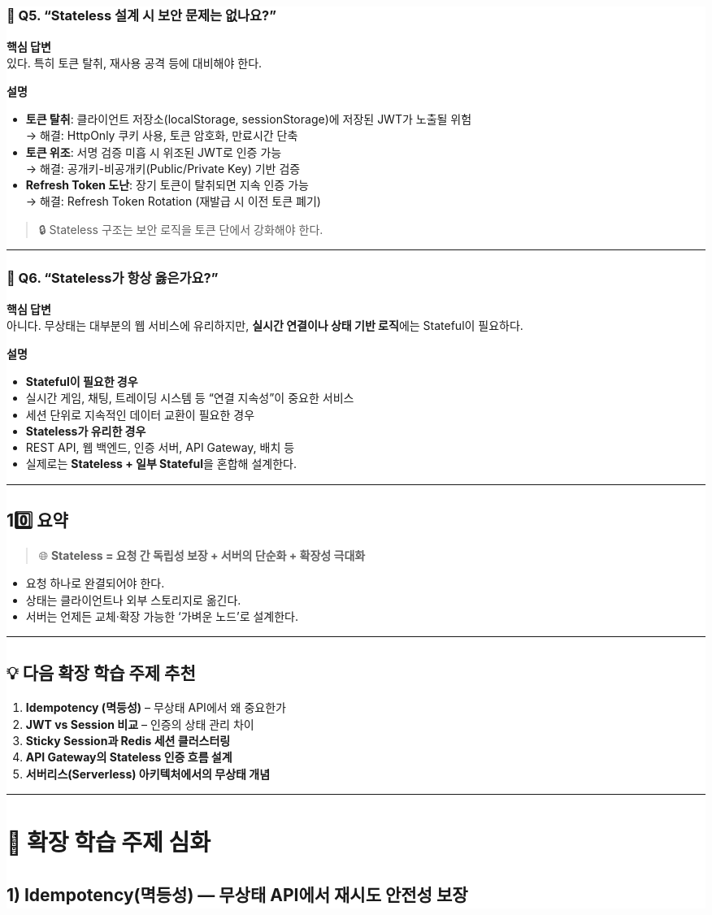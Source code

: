 
### 💬 Q5. “Stateless 설계 시 보안 문제는 없나요?”
**핵심 답변**  
있다. 특히 토큰 탈취, 재사용 공격 등에 대비해야 한다.

**설명**  
- **토큰 탈취**: 클라이언트 저장소(localStorage, sessionStorage)에 저장된 JWT가 노출될 위험  
→ 해결: HttpOnly 쿠키 사용, 토큰 암호화, 만료시간 단축  
- **토큰 위조**: 서명 검증 미흡 시 위조된 JWT로 인증 가능  
→ 해결: 공개키-비공개키(Public/Private Key) 기반 검증  
- **Refresh Token 도난**: 장기 토큰이 탈취되면 지속 인증 가능  
→ 해결: Refresh Token Rotation (재발급 시 이전 토큰 폐기)

> 🔒 Stateless 구조는 보안 로직을 토큰 단에서 강화해야 한다.

---

### 💬 Q6. “Stateless가 항상 옳은가요?”
**핵심 답변**  
아니다. 무상태는 대부분의 웹 서비스에 유리하지만, **실시간 연결이나 상태 기반 로직**에는 Stateful이 필요하다.

**설명**  
- **Stateful이 필요한 경우**
- 실시간 게임, 채팅, 트레이딩 시스템 등 “연결 지속성”이 중요한 서비스
- 세션 단위로 지속적인 데이터 교환이 필요한 경우
- **Stateless가 유리한 경우**
- REST API, 웹 백엔드, 인증 서버, API Gateway, 배치 등
- 실제로는 **Stateless + 일부 Stateful**을 혼합해 설계한다.

---

## 10️⃣ 요약

> 🌐 **Stateless = 요청 간 독립성 보장 + 서버의 단순화 + 확장성 극대화**

- 요청 하나로 완결되어야 한다.
- 상태는 클라이언트나 외부 스토리지로 옮긴다.
- 서버는 언제든 교체·확장 가능한 ‘가벼운 노드’로 설계한다.

---

## 💡 다음 확장 학습 주제 추천
1. **Idempotency (멱등성)** – 무상태 API에서 왜 중요한가  
2. **JWT vs Session 비교** – 인증의 상태 관리 차이  
3. **Sticky Session과 Redis 세션 클러스터링**  
4. **API Gateway의 Stateless 인증 흐름 설계**  
5. **서버리스(Serverless) 아키텍처에서의 무상태 개념**

---


# 📌 확장 학습 주제 심화
## 1) Idempotency(멱등성) — 무상태 API에서 재시도 안전성 보장
